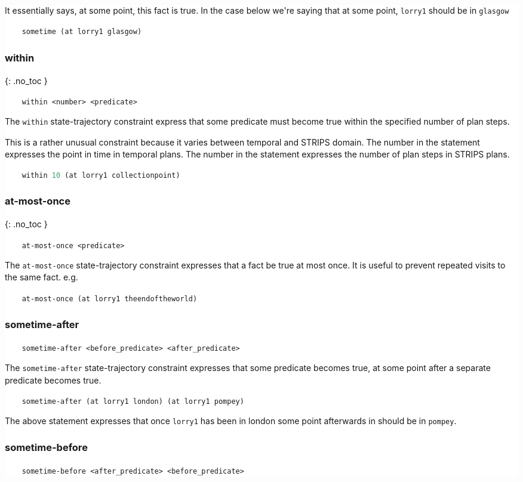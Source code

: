 It essentially says, at some point, this fact is true. In the case below we're saying that at some point, `lorry1` should be in `glasgow`

```cl
    sometime (at lorry1 glasgow)
```

### within
{: .no_toc }
```cl
    within <number> <predicate>
```

The `within` state-trajectory constraint express that some predicate must become true within the specified number of plan steps.

This is a rather unusual constraint because it varies between temporal and STRIPS domain. The number in the statement expresses the point in time in temporal plans. The number in the statement expresses the number of plan steps in STRIPS plans.

```cl
    within 10 (at lorry1 collectionpoint)
```

### at-most-once
{: .no_toc }
```cl
    at-most-once <predicate>
```

The `at-most-once` state-trajectory constraint expresses that a fact be true at most once. It is useful to prevent repeated visits to the same fact. e.g.

```cl
    at-most-once (at lorry1 theendoftheworld)
```

### sometime-after

```cl
    sometime-after <before_predicate> <after_predicate>
```

The `sometime-after` state-trajectory constraint expresses that some predicate becomes true, at some point after a separate predicate becomes true.

```cl
    sometime-after (at lorry1 london) (at lorry1 pompey)
```

The above statement expresses that once `lorry1` has been in london some point afterwards in should be in `pompey`.

### sometime-before

```cl
    sometime-before <after_predicate> <before_predicate>
```
